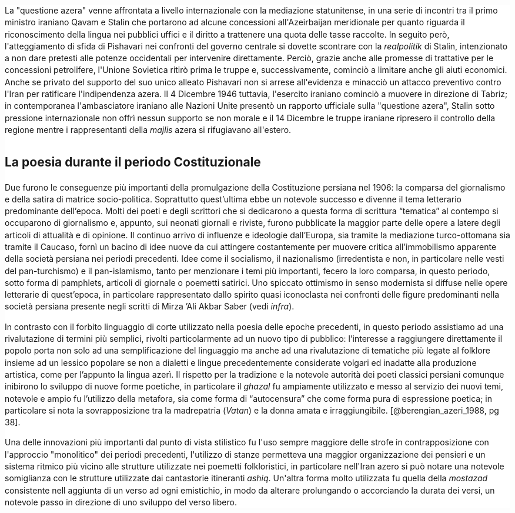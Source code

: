La "questione azera" venne affrontata a livello internazionale con la mediazione statunitense, in una serie di incontri tra il primo ministro iraniano Qavam e Stalin che portarono ad alcune concessioni all'Azeirbaijan meridionale per quanto riguarda il riconoscimento della lingua nei pubblici uffici e il diritto a trattenere una quota delle tasse raccolte. In seguito però, l'atteggiamento di sfida di Pishavari nei confronti del governo centrale si dovette scontrare con la *realpolitik* di Stalin, intenzionato a non dare pretesti alle potenze occidentali per intervenire direttamente. Perciò, grazie anche alle promesse di trattative per le concessioni petrolifere, l'Unione Sovietica ritirò prima le truppe e, successivamente, cominciò a limitare anche gli aiuti economici. Anche se privato del supporto del suo unico alleato Pishavari non si arrese all'evidenza e minacciò un attacco preventivo contro l'Iran per ratificare l'indipendenza azera. Il 4 Dicembre 1946 tuttavia, l'esercito iraniano cominciò a muovere in direzione di Tabriz; in contemporanea l'ambasciatore iraniano alle Nazioni Unite presentò un rapporto ufficiale sulla "questione azera", Stalin sotto pressione internazionale non offrì nessun supporto se non morale e il 14 Dicembre le truppe iraniane ripresero il controllo della regione mentre i rappresentanti della *majlis* azera si rifugiavano all'estero. 

## La poesia durante il periodo Costituzionale

Due furono le conseguenze più importanti della promulgazione della Costituzione persiana nel 1906: la comparsa del giornalismo e della satira di matrice socio-politica. Soprattutto quest’ultima ebbe un notevole successo e divenne il tema letterario predominante dell’epoca. Molti dei poeti e degli scrittori che si dedicarono a questa forma di scrittura “tematica” al contempo si occuparono di giornalismo e, appunto, sui neonati giornali e riviste, furono pubblicate la maggior parte delle opere a latere degli articoli di attualità e di opinione. Il continuo arrivo di influenze e ideologie dall’Europa, sia tramite la mediazione turco-ottomana sia tramite il Caucaso, fornì un bacino di idee nuove da cui attingere costantemente per muovere critica all’immobilismo apparente della società persiana nei periodi precedenti. Idee come il socialismo, il nazionalismo (irredentista e non, in particolare nelle vesti del pan-turchismo) e il pan-islamismo, tanto per menzionare i temi più importanti, fecero la loro comparsa, in questo periodo, sotto forma di pamphlets, articoli di giornale o poemetti satirici. Uno spiccato ottimismo in senso modernista si diffuse nelle opere letterarie di quest’epoca, in particolare rappresentato dallo spirito quasi iconoclasta nei confronti delle figure predominanti nella società persiana presente negli scritti di Mirza ’Ali Akbar Saber (vedi *infra*).

In contrasto con il forbito linguaggio di corte utilizzato nella poesia delle epoche precedenti, in questo periodo assistiamo ad una rivalutazione di termini più semplici, rivolti particolarmente ad un nuovo tipo di pubblico: l’interesse a raggiungere direttamente il popolo porta non solo ad una semplificazione del linguaggio ma anche ad una rivalutazione di tematiche più legate al folklore insieme ad un lessico popolare se non a dialetti e lingue precedentemente considerate volgari ed inadatte alla produzione artistica, come per l’appunto la lingua azerì. Il rispetto per la tradizione e la notevole autorità dei poeti classici persiani comunque inibirono lo sviluppo di nuove forme poetiche, in particolare il *ghazal* fu ampiamente utilizzato e messo al servizio dei nuovi temi, notevole e ampio fu l’utilizzo della metafora, sia come forma di “autocensura” che come forma pura di espressione poetica; in particolare si nota la sovrapposizione tra la madrepatria (*Vatan*) e la donna amata e irraggiungibile. [@berengian_azeri_1988, pg 38].

Una delle innovazioni più importanti dal punto di vista stilistico fu l'uso sempre maggiore delle strofe in contrapposizione con l'approccio "monolitico" dei periodi precedenti, l'utilizzo di stanze permetteva una maggior organizzazione dei pensieri e un sistema ritmico più vicino alle strutture utilizzate nei poemetti folkloristici, in particolare nell'Iran azero si può notare una notevole somiglianza con le strutture utilizzate dai cantastorie itineranti *ashiq*.  Un'altra forma molto utilizzata fu quella della *mostazad* consistente nell aggiunta di un verso ad ogni emistichio, in modo da alterare prolungando o accorciando la durata dei versi, un notevole passo in direzione di uno sviluppo del verso libero.


[^1]: Forma di componimento poetico composto da cinque o più distici, uno dei compositori più famosi fu Hafez (XIV° secolo AD) fonte di notevole ispirazione e ammirazione per Shahriyar.
[^2]: In seguito alla pubblicazione di un'opera di successo era costume per gli altri esponenti della scena letteraria pubblicare una risposta, imitando stile e tematiche come in senso di sfida. Il numero di queste risposte è quindi indicativo sia del successo che del percepito valore qualitativo di un'opera.
[^3]: Tradotto e parafrasato dall'autore
[^4]: da @ibrahimov_Azerbaijanian_1969 pg 225
[^5]: ibidem, pg 230
[^6]: @berengian_azeri_1988, pg 92, tradotto dall'autore
[^7]: ibidem
[^8]: da @ibrahimov_azerbaijanian_1969 pg 253, N.B. nel libro in questione il nome dell'autore viene traslitterato "Movjuz". 
[^9]: da @ibrahimov_azerbaijanian_1969 pg 245, "Unlucky Ghuneian".
[^10]: *Hala*: sorella del padre, contrapposta a *teyze*, sorella della madre
[^11]: *Nana*, *Nine*: nonna, colloquiale la prima in azerì, la seconda in turco
[^12]: In particolare si fa riferimento al periodo di riforme sociali e politiche inaugurato con l'editto di *Gülhane* nel 1839 e al successivo periodo denominato *Tanzimat* (termine turco traducibile per l'appunto come "riforme") 
[^13]: Agitatore popolare considerato particolarmente radicale ed influente
[^14]: "A mio fratello Suleyman Rustam": cfr Kardeş (turco) e Qardeş (azerì) = fratello 